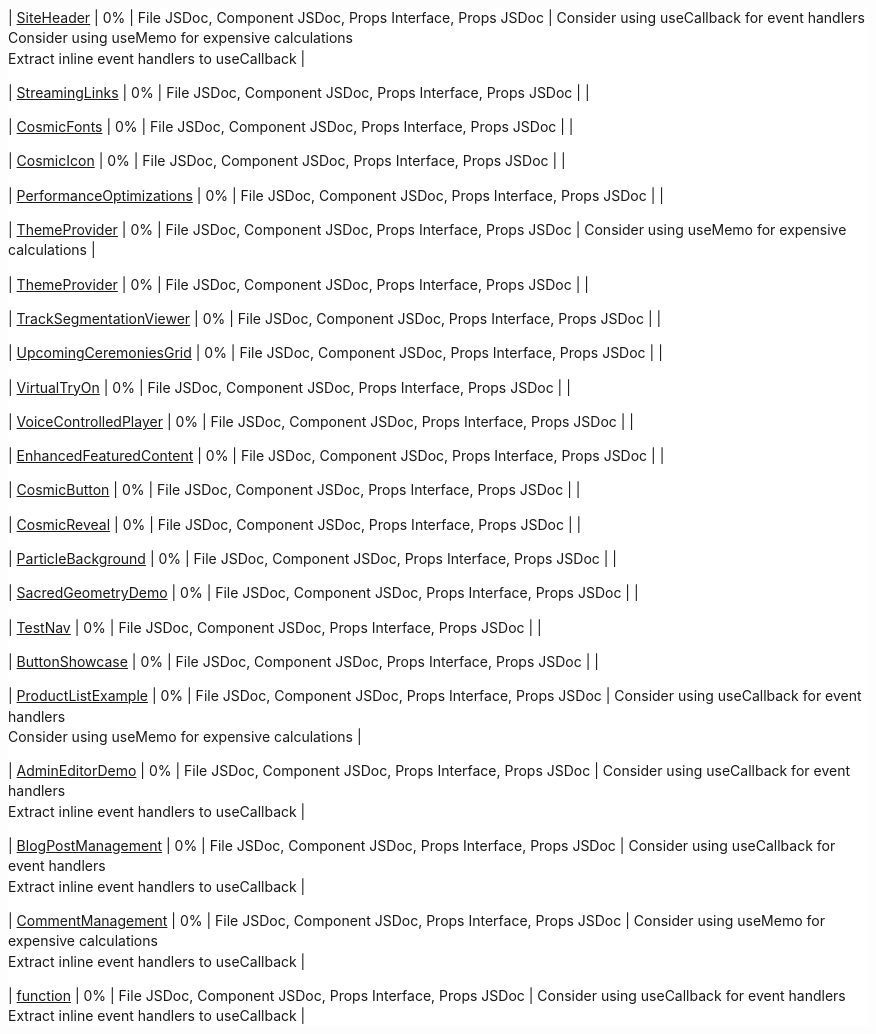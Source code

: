 | [SiteHeader](client/src/components/common/site-header.tsx) | 0% | File JSDoc, Component JSDoc, Props Interface, Props JSDoc | Consider using useCallback for event handlers<br>Consider using useMemo for expensive calculations<br>Extract inline event handlers to useCallback |

| [StreamingLinks](client/src/components/common/streaming-links.tsx) | 0% | File JSDoc, Component JSDoc, Props Interface, Props JSDoc | |

| [CosmicFonts](client/src/components/common/system/cosmic-fonts.tsx) | 0% | File JSDoc, Component JSDoc, Props Interface, Props JSDoc | |

| [CosmicIcon](client/src/components/common/system/cosmic-icons.tsx) | 0% | File JSDoc, Component JSDoc, Props Interface, Props JSDoc | |

| [PerformanceOptimizations](client/src/components/common/system/performance-optimizations.tsx) | 0% | File JSDoc, Component JSDoc, Props Interface, Props JSDoc | |

| [ThemeProvider](client/src/components/common/system/theme-provider.tsx) | 0% | File JSDoc, Component JSDoc, Props Interface, Props JSDoc | Consider using useMemo for expensive calculations |

| [ThemeProvider](client/src/components/common/theme-provider.tsx) | 0% | File JSDoc, Component JSDoc, Props Interface, Props JSDoc | |

| [TrackSegmentationViewer](client/src/components/common/track-segmentation-viewer.tsx) | 0% | File JSDoc, Component JSDoc, Props Interface, Props JSDoc | |

| [UpcomingCeremoniesGrid](client/src/components/common/upcoming-ceremonies-grid.tsx) | 0% | File JSDoc, Component JSDoc, Props Interface, Props JSDoc | |

| [VirtualTryOn](client/src/components/common/virtual-try-on.tsx) | 0% | File JSDoc, Component JSDoc, Props Interface, Props JSDoc | |

| [VoiceControlledPlayer](client/src/components/common/voice-controlled-player.tsx) | 0% | File JSDoc, Component JSDoc, Props Interface, Props JSDoc | |

| [EnhancedFeaturedContent](client/src/components/community/EnhancedFeaturedContent.tsx) | 0% | File JSDoc, Component JSDoc, Props Interface, Props JSDoc | |

| [CosmicButton](client/src/components/cosmic/CosmicButton.tsx) | 0% | File JSDoc, Component JSDoc, Props Interface, Props JSDoc | |

| [CosmicReveal](client/src/components/cosmic/CosmicReveal.tsx) | 0% | File JSDoc, Component JSDoc, Props Interface, Props JSDoc | |

| [ParticleBackground](client/src/components/cosmic/ParticleBackground.tsx) | 0% | File JSDoc, Component JSDoc, Props Interface, Props JSDoc | |

| [SacredGeometryDemo](client/src/components/cosmic/SacredGeometryDemo.tsx) | 0% | File JSDoc, Component JSDoc, Props Interface, Props JSDoc | |

| [TestNav](client/src/components/cosmic/TestNav.tsx) | 0% | File JSDoc, Component JSDoc, Props Interface, Props JSDoc | |

| [ButtonShowcase](client/src/components/demo/ButtonShowcase.tsx) | 0% | File JSDoc, Component JSDoc, Props Interface, Props JSDoc | |

| [ProductListExample](client/src/components/examples/ProductListExample.tsx) | 0% | File JSDoc, Component JSDoc, Props Interface, Props JSDoc | Consider using useCallback for event handlers<br>Consider using useMemo for expensive calculations |

| [AdminEditorDemo](client/src/components/features/admin/AdminEditorDemo.tsx) | 0% | File JSDoc, Component JSDoc, Props Interface, Props JSDoc | Consider using useCallback for event handlers<br>Extract inline event handlers to useCallback |

| [BlogPostManagement](client/src/components/features/admin/BlogPostManagement.tsx) | 0% | File JSDoc, Component JSDoc, Props Interface, Props JSDoc | Consider using useCallback for event handlers<br>Extract inline event handlers to useCallback |

| [CommentManagement](client/src/components/features/admin/CommentManagement.tsx) | 0% | File JSDoc, Component JSDoc, Props Interface, Props JSDoc | Consider using useMemo for expensive calculations<br>Extract inline event handlers to useCallback |

| [function](client/src/components/features/admin/ContentReview.tsx) | 0% | File JSDoc, Component JSDoc, Props Interface, Props JSDoc | Consider using useCallback for event handlers<br>Extract inline event handlers to useCallback |
